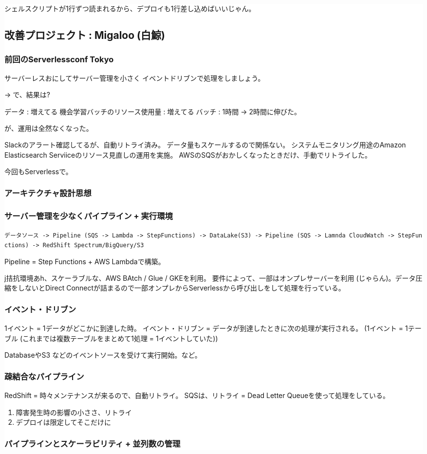 シェルスクリプトが1行ずつ読まれるから、デプロイも1行差し込めばいいじゃん。

## 改善プロジェクト : Migaloo (白鯨)

### 前回のServerlessconf Tokyo

サーバーレスおにしてサーバー管理を小さく
イベントドリブンで処理をしましょう。

-> で、結果は?

データ : 増えてる
機会学習バッチのリソース使用量 : 増えてる
バッチ : 1時間 -> 2時間に伸びた。

が、運用は全然なくなった。

Slackのアラート確認してるが、自動リトライ済み。
データ量もスケールするので関係ない。
システムモニタリング用途のAmazon Elasticsearch Serviiceのリソース見直しの運用を実施。
AWSのSQSがおかしくなったときだけ、手動でリトライした。

今回もServerlessで。

### アーキテクチャ設計思想

### サーバー管理を少なくパイプライン + 実行環境

```
データソース -> Pipeline (SQS -> Lambda -> StepFunctions) -> DataLake(S3) -> Pipeline (SQS -> Lamnda CloudWatch -> StepFunctions) -> RedShift Spectrum/BigQuery/S3
```

Pipeline = Step Functions + AWS Lambdaで構築。

j拮抗環境あh、スケーラブルな、AWS BAtch / Glue / GKEを利用。
要件によって、一部はオンプレサーバーを利用 (じゃらん)。データ圧縮をしないとDirect Connectが詰まるので一部オンプレからServerlessから呼び出しをして処理を行っている。

### イベント・ドリブン

1イベント = 1データがどこかに到達した時。
イベント・ドリブン = データが到達したときに次の処理が実行される。
(1イベント = 1テーブル (これまでは複数テーブルをまとめて1処理 = 1イベントしていた))

DatabaseやS3  などのイベントソースを受けて実行開始。など。

### 疎結合なパイプライン

RedShift = 時々メンテナンスが来るので、自動リトライ。
SQSは、リトライ = Dead Letter Queueを使って処理をしている。

1. 障害発生時の影響の小ささ、リトライ
2. デプロイは限定してそこだけに

### パイプラインとスケーラビリティ + 並列数の管理
